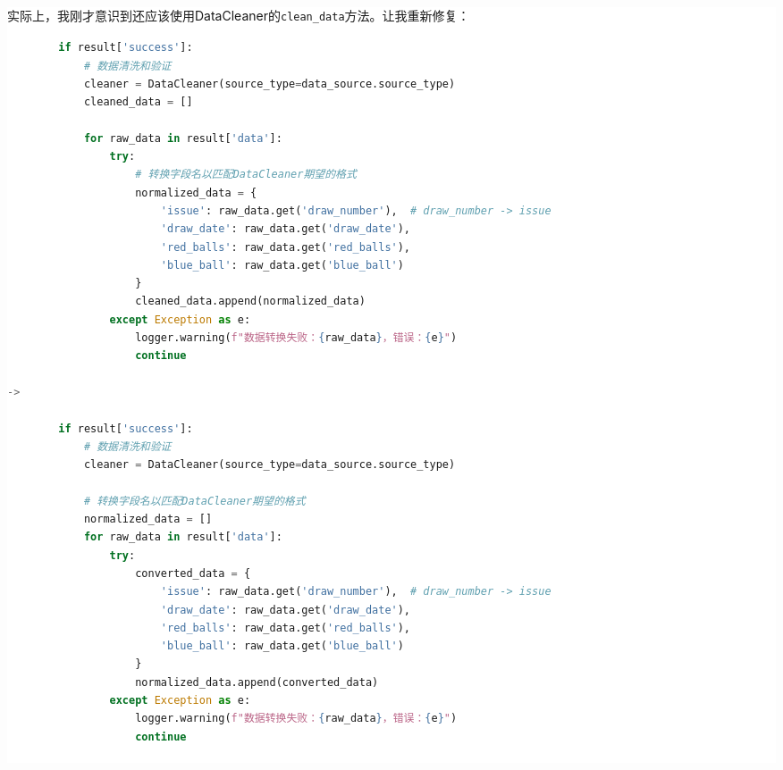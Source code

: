 实际上，我刚才意识到还应该使用DataCleaner的`clean_data`方法。让我重新修复：

```python
        if result['success']:
            # 数据清洗和验证
            cleaner = DataCleaner(source_type=data_source.source_type)
            cleaned_data = []
            
            for raw_data in result['data']:
                try:
                    # 转换字段名以匹配DataCleaner期望的格式
                    normalized_data = {
                        'issue': raw_data.get('draw_number'),  # draw_number -> issue
                        'draw_date': raw_data.get('draw_date'),
                        'red_balls': raw_data.get('red_balls'),
                        'blue_ball': raw_data.get('blue_ball')
                    }
                    cleaned_data.append(normalized_data)
                except Exception as e:
                    logger.warning(f"数据转换失败：{raw_data}，错误：{e}")
                    continue

->

        if result['success']:
            # 数据清洗和验证
            cleaner = DataCleaner(source_type=data_source.source_type)
            
            # 转换字段名以匹配DataCleaner期望的格式
            normalized_data = []
            for raw_data in result['data']:
                try:
                    converted_data = {
                        'issue': raw_data.get('draw_number'),  # draw_number -> issue
                        'draw_date': raw_data.get('draw_date'),
                        'red_balls': raw_data.get('red_balls'),
                        'blue_ball': raw_data.get('blue_ball')
                    }
                    normalized_data.append(converted_data)
                except Exception as e:
                    logger.warning(f"数据转换失败：{raw_data}，错误：{e}")
                    continue
            
